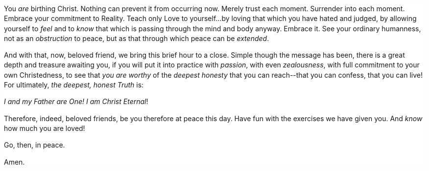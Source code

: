 You *are* birthing Christ. Nothing can prevent it from occurring now.
Merely trust each moment. Surrender into each moment. Embrace your
commitment to Reality. Teach only Love to yourself...by loving that
which you have hated and judged, by allowing yourself to *feel* and to
*know* that which is passing through the mind and body anyway. Embrace it.
See your ordinary humanness, not as an *obstruction* to peace, but as that
through which peace can be *extended*.

And with that, now, beloved friend, we bring this brief hour to a close.
Simple though the message has been, there is a great depth and treasure
awaiting you, if you will put it into practice with *passion*, with even
*zealousness*, with full commitment to your own Christedness, to see that
*you are worthy* of the *deepest honesty* that you can reach--that you can
confess, that you can live! For ultimately, *the deepest, honest Truth*
is:

*I and my Father are One! I am Christ Eternal*!

Therefore, indeed, beloved friends, be you therefore at peace this day.
Have fun with the exercises we have given you. And *know* how much you are
loved!

Go, then, in peace.

Amen.

